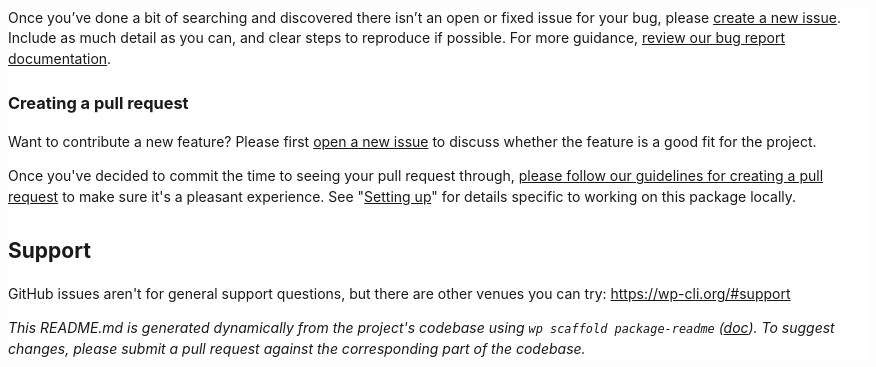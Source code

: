 Once you’ve done a bit of searching and discovered there isn’t an open or fixed issue for your bug, please [create a new issue](https://github.com/wp-cli/language-command/issues/new). Include as much detail as you can, and clear steps to reproduce if possible. For more guidance, [review our bug report documentation](https://make.wordpress.org/cli/handbook/bug-reports/).

### Creating a pull request

Want to contribute a new feature? Please first [open a new issue](https://github.com/wp-cli/language-command/issues/new) to discuss whether the feature is a good fit for the project.

Once you've decided to commit the time to seeing your pull request through, [please follow our guidelines for creating a pull request](https://make.wordpress.org/cli/handbook/pull-requests/) to make sure it's a pleasant experience. See "[Setting up](https://make.wordpress.org/cli/handbook/pull-requests/#setting-up)" for details specific to working on this package locally.

## Support

GitHub issues aren't for general support questions, but there are other venues you can try: https://wp-cli.org/#support


*This README.md is generated dynamically from the project's codebase using `wp scaffold package-readme` ([doc](https://github.com/wp-cli/scaffold-package-command#wp-scaffold-package-readme)). To suggest changes, please submit a pull request against the corresponding part of the codebase.*
